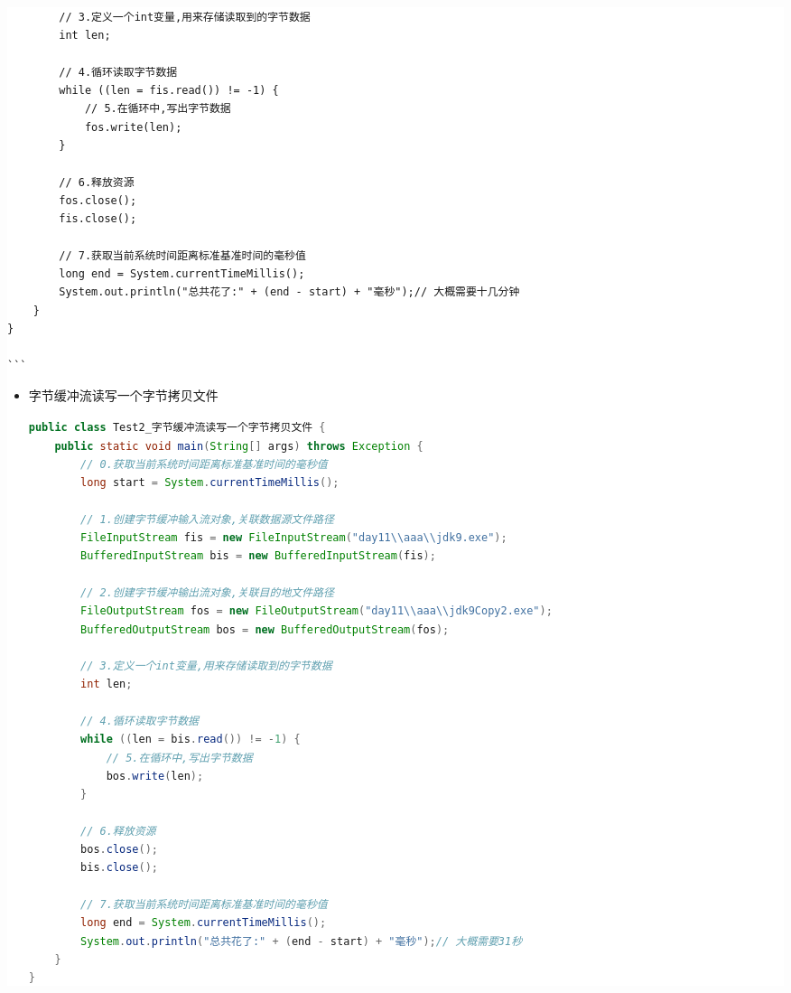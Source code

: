             // 3.定义一个int变量,用来存储读取到的字节数据
            int len;
    
            // 4.循环读取字节数据
            while ((len = fis.read()) != -1) {
                // 5.在循环中,写出字节数据
                fos.write(len);
            }
    
            // 6.释放资源
            fos.close();
            fis.close();
    
            // 7.获取当前系统时间距离标准基准时间的毫秒值
            long end = System.currentTimeMillis();
            System.out.println("总共花了:" + (end - start) + "毫秒");// 大概需要十几分钟
        }
    }
    
    ```

    

  - 字节缓冲流读写一个字节拷贝文件

    ```java
    public class Test2_字节缓冲流读写一个字节拷贝文件 {
        public static void main(String[] args) throws Exception {
            // 0.获取当前系统时间距离标准基准时间的毫秒值
            long start = System.currentTimeMillis();
    
            // 1.创建字节缓冲输入流对象,关联数据源文件路径
            FileInputStream fis = new FileInputStream("day11\\aaa\\jdk9.exe");
            BufferedInputStream bis = new BufferedInputStream(fis);
    
            // 2.创建字节缓冲输出流对象,关联目的地文件路径
            FileOutputStream fos = new FileOutputStream("day11\\aaa\\jdk9Copy2.exe");
            BufferedOutputStream bos = new BufferedOutputStream(fos);
    
            // 3.定义一个int变量,用来存储读取到的字节数据
            int len;
    
            // 4.循环读取字节数据
            while ((len = bis.read()) != -1) {
                // 5.在循环中,写出字节数据
                bos.write(len);
            }
    
            // 6.释放资源
            bos.close();
            bis.close();
    
            // 7.获取当前系统时间距离标准基准时间的毫秒值
            long end = System.currentTimeMillis();
            System.out.println("总共花了:" + (end - start) + "毫秒");// 大概需要31秒
        }
    }
    